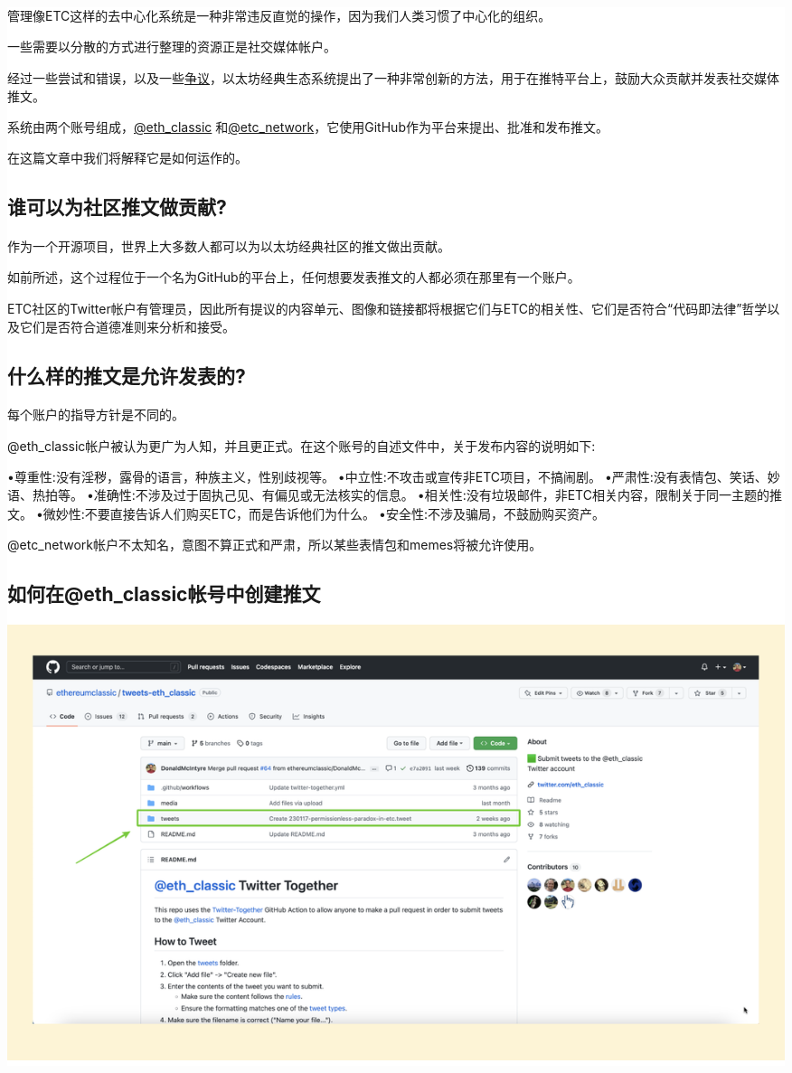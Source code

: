 管理像ETC这样的去中心化系统是一种非常违反直觉的操作，因为我们人类习惯了中心化的组织。

一些需要以分散的方式进行整理的资源正是社交媒体帐户。

经过一些尝试和错误，以及一些[争议](https://etccooperative.org/posts/2023-02-01-pledge-to-the-ethereum-classic-community-with-regard-to-the-eth_classic-twitter-account-cn)，以太坊经典生态系统提出了一种非常创新的方法，用于在推特平台上，鼓励大众贡献并发表社交媒体推文。

系统由两个账号组成，[@eth_classic](https://twitter.com/eth_classic)
和[@etc_network](https://twitter.com/ETC_Network)，它使用GitHub作为平台来提出、批准和发布推文。

在这篇文章中我们将解释它是如何运作的。

## 谁可以为社区推文做贡献?

作为一个开源项目，世界上大多数人都可以为以太坊经典社区的推文做出贡献。

如前所述，这个过程位于一个名为GitHub的平台上，任何想要发表推文的人都必须在那里有一个账户。

ETC社区的Twitter帐户有管理员，因此所有提议的内容单元、图像和链接都将根据它们与ETC的相关性、它们是否符合“代码即法律”哲学以及它们是否符合道德准则来分析和接受。

## 什么样的推文是允许发表的?

每个账户的指导方针是不同的。

@eth_classic帐户被认为更广为人知，并且更正式。在这个账号的自述文件中，关于发布内容的说明如下:

•尊重性:没有淫秽，露骨的语言，种族主义，性别歧视等。
•中立性:不攻击或宣传非ETC项目，不搞闹剧。
•严肃性:没有表情包、笑话、妙语、热拍等。
•准确性:不涉及过于固执己见、有偏见或无法核实的信息。
•相关性:没有垃圾邮件，非ETC相关内容，限制关于同一主题的推文。
•微妙性:不要直接告诉人们购买ETC，而是告诉他们为什么。
•安全性:不涉及骗局，不鼓励购买资产。

@etc_network帐户不太知名，意图不算正式和严肃，所以某些表情包和memes将被允许使用。

## 如何在@eth_classic帐号中创建推文

![](./1.png)
